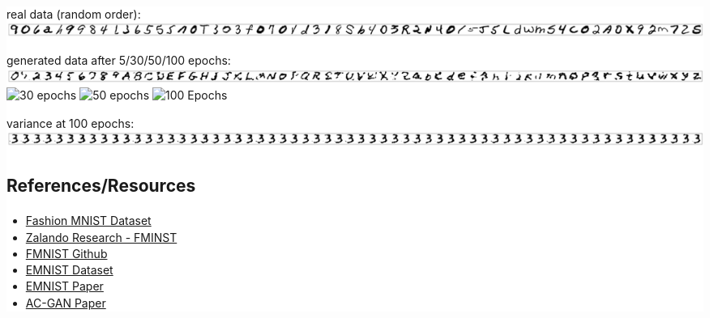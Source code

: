 real data (random order):
![real data](img/emnist-class-real.png)

generated data after 5/30/50/100 epochs:
![5 Epochs](img/emnist-5.png "5 epochs of training")
![30 epochs](img/emnist-class-30.png "30 epochs of training")
![50 epochs](img/emnist-class-50.png "50 epochs of training")
![100 Epochs](img/emnist-class-100.png "100 epochs of training")

variance at 100 epochs:
![100 Epochs](img/emnist-var-100.png "100 epochs of training")


## References/Resources

* [Fashion MNIST Dataset](https://research.zalando.com/welcome/mission/research-projects/fashion-mnist/)
* [Zalando Research - FMINST](https://research.zalando.com/welcome/mission/research-projects/fashion-mnist/)
* [FMNIST Github](https://github.com/zalandoresearch/fashion-mnist)
* [EMNIST Dataset](https://www.nist.gov/itl/products-and-services/emnist-dataset)
* [EMNIST Paper](https://arxiv.org/abs/1702.05373v1)
* [AC-GAN Paper](https://arxiv.org/abs/1610.09585)
